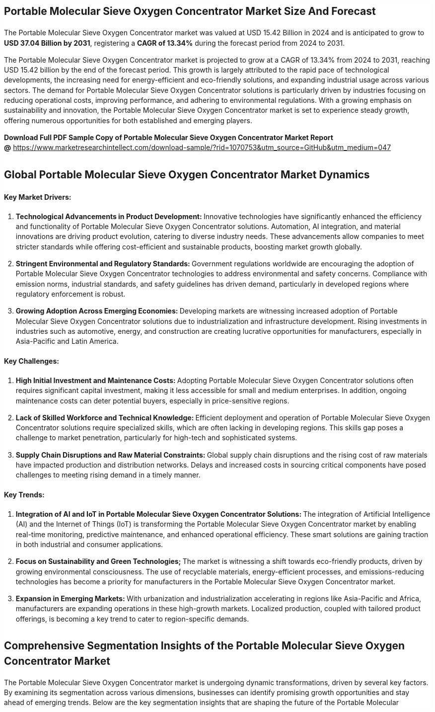 <h2>Portable Molecular Sieve Oxygen Concentrator Market Size And Forecast</h2><p>The Portable Molecular Sieve Oxygen Concentrator market was valued at USD 15.42 Billion in 2024 and is anticipated to grow to <strong>USD 37.04 Billion by 2031</strong>, registering a <strong>CAGR of 13.34%</strong> during the forecast period from 2024 to 2031.</p><p>The Portable Molecular Sieve Oxygen Concentrator market is projected to grow at a CAGR of 13.34% from 2024 to 2031, reaching USD 15.42 billion by the end of the forecast period. This growth is largely attributed to the rapid pace of technological developments, the increasing need for energy-efficient and eco-friendly solutions, and expanding industrial usage across various sectors. The demand for Portable Molecular Sieve Oxygen Concentrator solutions is particularly driven by industries focusing on reducing operational costs, improving performance, and adhering to environmental regulations. With a growing emphasis on sustainability and innovation, the Portable Molecular Sieve Oxygen Concentrator market is set to experience steady growth, offering numerous opportunities for both established and emerging players.</p><p><strong>Download Full PDF Sample Copy of Portable Molecular Sieve Oxygen Concentrator Market Report @</strong>&nbsp;<a href="https://www.marketresearchintellect.com/download-sample/?rid=1070753&amp;utm_source=GitHub&amp;utm_medium=047">https://www.marketresearchintellect.com/download-sample/?rid=1070753&amp;utm_source=GitHub&amp;utm_medium=047</a></p><h2>Global Portable Molecular Sieve Oxygen Concentrator Market Dynamics</h2><h4><strong>Key Market Drivers:</strong></h4><ol><li><p><strong>Technological Advancements in Product Development:&nbsp;</strong>Innovative technologies have significantly enhanced the efficiency and functionality of Portable Molecular Sieve Oxygen Concentrator solutions. Automation, AI integration, and material innovations are driving product evolution, catering to diverse industry needs. These advancements allow companies to meet stricter standards while offering cost-efficient and sustainable products, boosting market growth globally.</p></li><li><p><strong>Stringent Environmental and Regulatory Standards:&nbsp;</strong>Government regulations worldwide are encouraging the adoption of Portable Molecular Sieve Oxygen Concentrator technologies to address environmental and safety concerns. Compliance with emission norms, industrial standards, and safety guidelines has driven demand, particularly in developed regions where regulatory enforcement is robust.</p></li><li><p><strong>Growing Adoption Across Emerging Economies:&nbsp;</strong>Developing markets are witnessing increased adoption of Portable Molecular Sieve Oxygen Concentrator solutions due to industrialization and infrastructure development. Rising investments in industries such as automotive, energy, and construction are creating lucrative opportunities for manufacturers, especially in Asia-Pacific and Latin America.</p></li></ol><h4><strong>Key Challenges:</strong></h4><ol><li><p><strong>High Initial Investment and Maintenance Costs:&nbsp;</strong>Adopting Portable Molecular Sieve Oxygen Concentrator solutions often requires significant capital investment, making it less accessible for small and medium enterprises. In addition, ongoing maintenance costs can deter potential buyers, especially in price-sensitive regions.</p></li><li><p><strong>Lack of Skilled Workforce and Technical Knowledge:&nbsp;</strong>Efficient deployment and operation of Portable Molecular Sieve Oxygen Concentrator solutions require specialized skills, which are often lacking in developing regions. This skills gap poses a challenge to market penetration, particularly for high-tech and sophisticated systems.</p></li><li><p><strong>Supply Chain Disruptions and Raw Material Constraints:&nbsp;</strong>Global supply chain disruptions and the rising cost of raw materials have impacted production and distribution networks. Delays and increased costs in sourcing critical components have posed challenges to meeting rising demand in a timely manner.</p></li></ol><h4><strong>Key Trends:</strong></h4><ol><li><p><strong>Integration of AI and IoT in Portable Molecular Sieve Oxygen Concentrator Solutions:&nbsp;</strong>The integration of Artificial Intelligence (AI) and the Internet of Things (IoT) is transforming the Portable Molecular Sieve Oxygen Concentrator market by enabling real-time monitoring, predictive maintenance, and enhanced operational efficiency. These smart solutions are gaining traction in both industrial and consumer applications.</p></li><li><p><strong>Focus on Sustainability and Green Technologies;&nbsp;</strong>The market is witnessing a shift towards eco-friendly products, driven by growing environmental consciousness. The use of recyclable materials, energy-efficient processes, and emissions-reducing technologies has become a priority for manufacturers in the Portable Molecular Sieve Oxygen Concentrator market.</p></li><li><p><strong>Expansion in Emerging Markets:&nbsp;</strong>With urbanization and industrialization accelerating in regions like Asia-Pacific and Africa, manufacturers are expanding operations in these high-growth markets. Localized production, coupled with tailored product offerings, is becoming a key trend to cater to region-specific demands.</p></li></ol><div class="article-main__content" data-test-id="publishing-text-block"><h2>Comprehensive Segmentation Insights of the Portable Molecular Sieve Oxygen Concentrator Market</h2><p>The Portable Molecular Sieve Oxygen Concentrator market is undergoing dynamic transformations, driven by several key factors. By examining its segmentation across various dimensions, businesses can identify promising growth opportunities and stay ahead of emerging trends. Below are the key segmentation insights that are shaping the future of the Portable Molecular